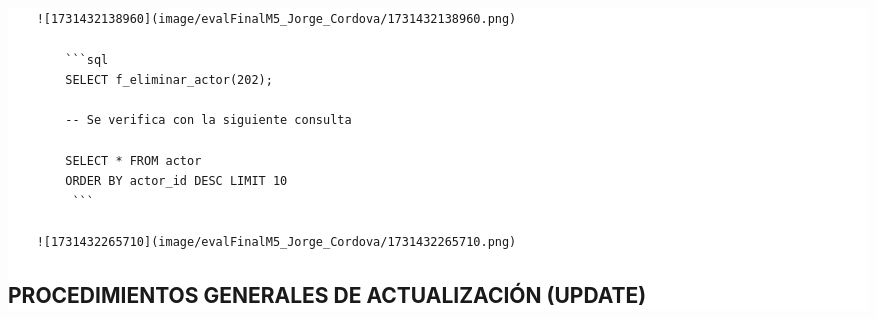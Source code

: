         ![1731432138960](image/evalFinalM5_Jorge_Cordova/1731432138960.png)

            ```sql
            SELECT f_eliminar_actor(202);

            -- Se verifica con la siguiente consulta

            SELECT * FROM actor
            ORDER BY actor_id DESC LIMIT 10
             ```

        ![1731432265710](image/evalFinalM5_Jorge_Cordova/1731432265710.png)

## PROCEDIMIENTOS GENERALES DE ACTUALIZACIÓN (UPDATE)
